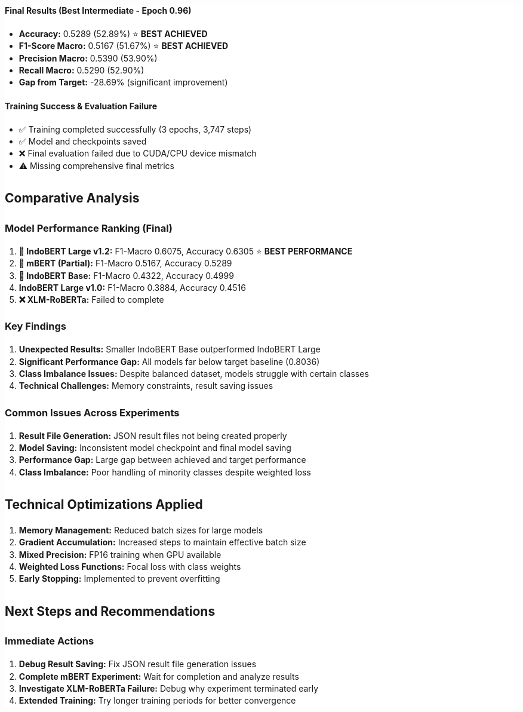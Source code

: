 #### Final Results (Best Intermediate - Epoch 0.96)
- **Accuracy:** 0.5289 (52.89%) ⭐ **BEST ACHIEVED**
- **F1-Score Macro:** 0.5167 (51.67%) ⭐ **BEST ACHIEVED**
- **Precision Macro:** 0.5390 (53.90%)
- **Recall Macro:** 0.5290 (52.90%)
- **Gap from Target:** -28.69% (significant improvement)

#### Training Success & Evaluation Failure
- ✅ Training completed successfully (3 epochs, 3,747 steps)
- ✅ Model and checkpoints saved
- ❌ Final evaluation failed due to CUDA/CPU device mismatch
- ⚠️ Missing comprehensive final metrics

## Comparative Analysis

### Model Performance Ranking (Final)
1. **🥇 IndoBERT Large v1.2:** F1-Macro 0.6075, Accuracy 0.6305 ⭐ **BEST PERFORMANCE**
2. **🥈 mBERT (Partial):** F1-Macro 0.5167, Accuracy 0.5289
3. **🥉 IndoBERT Base:** F1-Macro 0.4322, Accuracy 0.4999
4. **IndoBERT Large v1.0:** F1-Macro 0.3884, Accuracy 0.4516
5. **❌ XLM-RoBERTa:** Failed to complete

### Key Findings
1. **Unexpected Results:** Smaller IndoBERT Base outperformed IndoBERT Large
2. **Significant Performance Gap:** All models far below target baseline (0.8036)
3. **Class Imbalance Issues:** Despite balanced dataset, models struggle with certain classes
4. **Technical Challenges:** Memory constraints, result saving issues

### Common Issues Across Experiments
1. **Result File Generation:** JSON result files not being created properly
2. **Model Saving:** Inconsistent model checkpoint and final model saving
3. **Performance Gap:** Large gap between achieved and target performance
4. **Class Imbalance:** Poor handling of minority classes despite weighted loss

## Technical Optimizations Applied
1. **Memory Management:** Reduced batch sizes for large models
2. **Gradient Accumulation:** Increased steps to maintain effective batch size
3. **Mixed Precision:** FP16 training when GPU available
4. **Weighted Loss Functions:** Focal loss with class weights
5. **Early Stopping:** Implemented to prevent overfitting

## Next Steps and Recommendations

### Immediate Actions
1. **Debug Result Saving:** Fix JSON result file generation issues
2. **Complete mBERT Experiment:** Wait for completion and analyze results
3. **Investigate XLM-RoBERTa Failure:** Debug why experiment terminated early
4. **Extended Training:** Try longer training periods for better convergence
